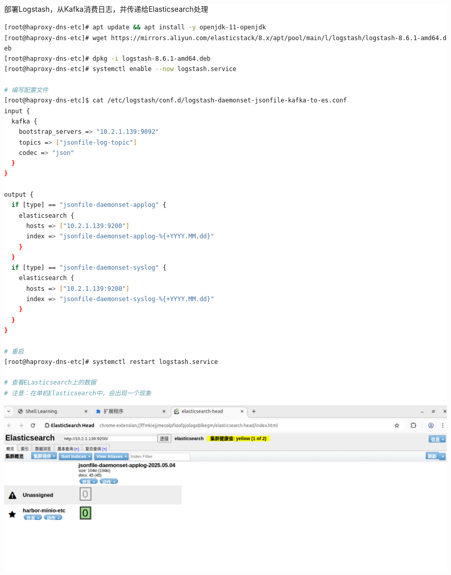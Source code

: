 

部署Logstash，从Kafka消费日志，并传递给Elasticsearch处理

```bash
[root@haproxy-dns-etc]# apt update && apt install -y openjdk-11-openjdk
[root@haproxy-dns-etc]# wget https://mirrors.aliyun.com/elasticstack/8.x/apt/pool/main/l/logstash/logstash-8.6.1-amd64.deb
[root@haproxy-dns-etc]# dpkg -i logstash-8.6.1-amd64.deb
[root@haproxy-dns-etc]# systemctl enable --now logstash.service

# 编写配置文件
[root@haproxy-dns-etc]$ cat /etc/logstash/conf.d/logstash-daemonset-jsonfile-kafka-to-es.conf
input {
  kafka {
    bootstrap_servers => "10.2.1.139:9092"
    topics => ["jsonfile-log-topic"]
    codec => "json"
  }
}

output {
  if [type] == "jsonfile-daemonset-applog" {
    elasticsearch {
      hosts => ["10.2.1.139:9200"]
      index => "jsonfile-daemonset-applog-%{+YYYY.MM.dd}"
    }
  }
  if [type] == "jsonfile-daemonset-syslog" {
    elasticsearch {
      hosts => ["10.2.1.139:9200"]
      index => "jsonfile-daemonset-syslog-%{+YYYY.MM.dd}"
    }
  }
}

# 重启
[root@haproxy-dns-etc]# systemctl restart logstash.service

# 查看ELasticsearch上的数据
# 注意：在单机Elasticsearch中，会出现一个现象
```

![image-20250505003515759](../markdown_img/image-20250505003515759.png)
